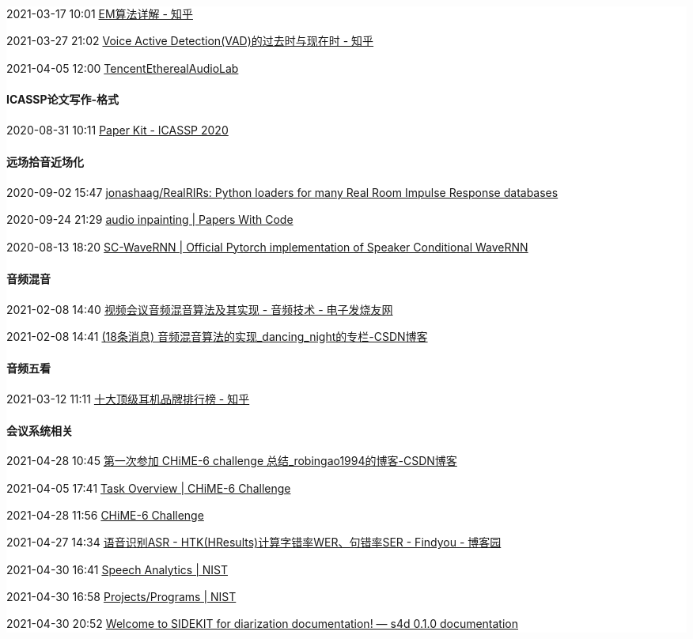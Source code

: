 2021-03-17 10:01 [EM算法详解 - 知乎](https://zhuanlan.zhihu.com/p/40991784)

2021-03-27 21:02 [Voice Active Detection(VAD)的过去时与现在时 - 知乎](https://zhuanlan.zhihu.com/p/24432663)

2021-04-05 12:00 [TencentEtherealAudioLab](https://tea-lab.qq.com/conferencingspeech-2021/#/)



####  ICASSP论文写作-格式

2020-08-31 10:11 [Paper Kit - ICASSP 2020](https://2020.ieeeicassp.org/authors/paper-kit/)



####  远场拾音近场化

2020-09-02 15:47 [jonashaag/RealRIRs: Python loaders for many Real Room Impulse Response databases](https://github.com/jonashaag/RealRIRs)

2020-09-24 21:29 [audio inpainting | Papers With Code](https://www.paperswithcode.com/search?q_meta=&q=audio+inpainting)

2020-08-13 18:20 [SC-WaveRNN | Official Pytorch implementation of Speaker Conditional WaveRNN](https://dipjyoti92.github.io/SC-WaveRNN/)



####  音频混音

2021-02-08 14:40 [视频会议音频混音算法及其实现 - 音频技术 - 电子发烧友网](http://www.elecfans.com/video/yinpinjishu/20171101573688.html)

2021-02-08 14:41 [(18条消息) 音频混音算法的实现_dancing_night的专栏-CSDN博客](https://blog.csdn.net/dancing_night/article/details/53080819)



####  音频五看

2021-03-12 11:11 [十大顶级耳机品牌排行榜 - 知乎](https://zhuanlan.zhihu.com/p/95993001)



####  会议系统相关

2021-04-28 10:45 [第一次参加 CHiME-6 challenge 总结_robingao1994的博客-CSDN博客](https://blog.csdn.net/robingao1994/article/details/105518227)

2021-04-05 17:41 [Task Overview | CHiME-6 Challenge](https://chimechallenge.github.io/chime6/results.html)

2021-04-28 11:56 [CHiME-6 Challenge](https://chimechallenge.github.io/chime6/)

2021-04-27 14:34 [语音识别ASR - HTK(HResults)计算字错率WER、句错率SER - Findyou - 博客园](https://www.cnblogs.com/findyou/p/10646312.html)

2021-04-30 16:41 [Speech Analytics | NIST](https://www.nist.gov/programs-projects/speech-analytics)

2021-04-30 16:58 [Projects/Programs | NIST](https://www.nist.gov/laboratories/projects-programs/org/6901)

2021-04-30 20:52 [Welcome to SIDEKIT for diarization documentation! — s4d 0.1.0 documentation](https://projets-lium.univ-lemans.fr/s4d/)
